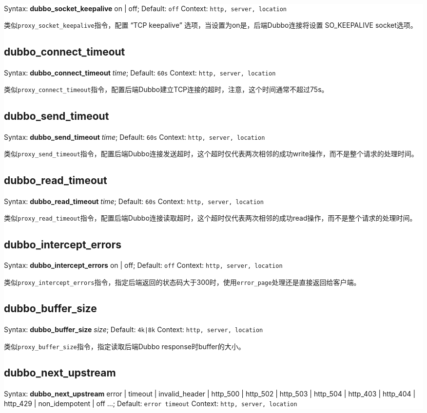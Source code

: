 Syntax:	  **dubbo_socket_keepalive**  on | off;
Default: `off`
Context: `http, server, location`

类似```proxy_socket_keepalive```指令，配置 “TCP keepalive” 选项，当设置为on是，后端Dubbo连接将设置 SO_KEEPALIVE socket选项。

dubbo_connect_timeout
--------------------------

Syntax:	  **dubbo_connect_timeout**  *time*;
Default: `60s`
Context: `http, server, location`

类似```proxy_connect_timeout```指令，配置后端Dubbo建立TCP连接的超时，注意，这个时间通常不超过75s。

dubbo_send_timeout
--------------------------

Syntax:	  **dubbo_send_timeout**  *time*;
Default: `60s`
Context: `http, server, location`

类似```proxy_send_timeout```指令，配置后端Dubbo连接发送超时，这个超时仅代表两次相邻的成功write操作，而不是整个请求的处理时间。

dubbo_read_timeout
--------------------------

Syntax:	  **dubbo_read_timeout**  *time*;
Default: `60s`
Context: `http, server, location`

类似```proxy_read_timeout```指令，配置后端Dubbo连接读取超时，这个超时仅代表两次相邻的成功read操作，而不是整个请求的处理时间。


dubbo_intercept_errors
--------------------------

Syntax:	  **dubbo_intercept_errors**  on | off;
Default: `off`
Context: `http, server, location`

类似```proxy_intercept_errors```指令，指定后端返回的状态码大于300时，使用```error_page```处理还是直接返回给客户端。


dubbo_buffer_size
--------------------------

Syntax:	  **dubbo_buffer_size**  *size*;
Default: `4k|8k`
Context: `http, server, location`

类似```proxy_buffer_size```指令，指定读取后端Dubbo response时buffer的大小。

dubbo_next_upstream
--------------------------

Syntax:	  **dubbo_next_upstream**  error | timeout | invalid_header | http_500 | http_502 | http_503 | http_504 | http_403 | http_404 | http_429 | non_idempotent | off ...;
Default: `error timeout`
Context: `http, server, location`
